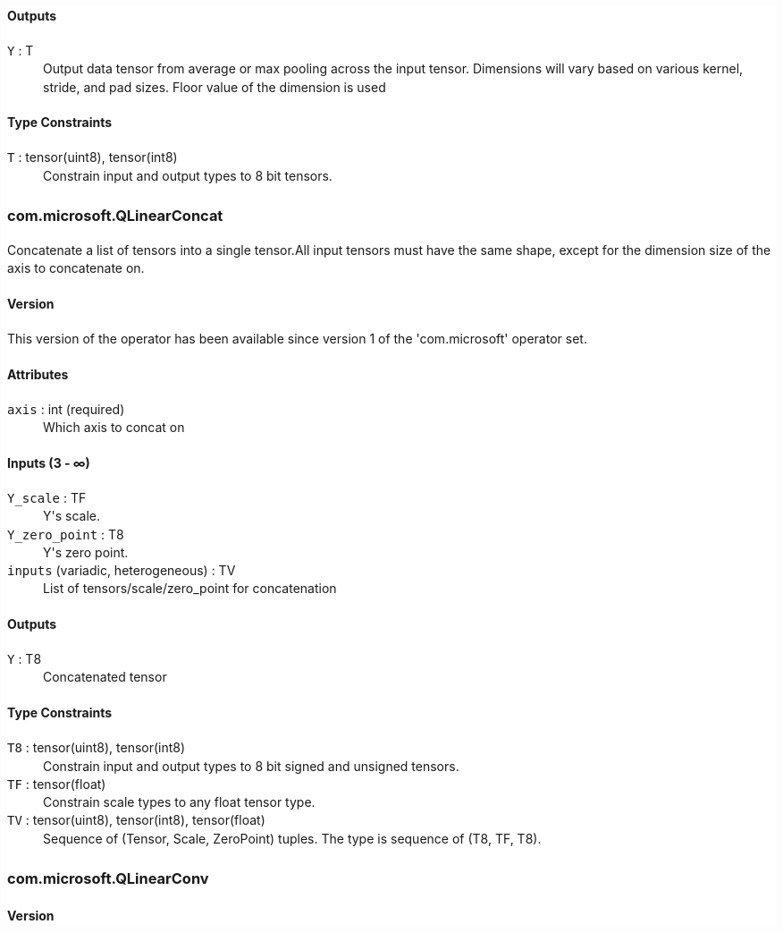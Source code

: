 #### Outputs

<dl>
<dt><tt>Y</tt> : T</dt>
<dd>Output data tensor from average or max pooling across the input tensor. Dimensions will vary based on various kernel, stride, and pad sizes. Floor value of the dimension is used</dd>
</dl>

#### Type Constraints

<dl>
<dt><tt>T</tt> : tensor(uint8), tensor(int8)</dt>
<dd>Constrain input and output types to 8 bit tensors.</dd>
</dl>

### <a name="com.microsoft.QLinearConcat"></a><a name="com.microsoft.qlinearconcat">**com.microsoft.QLinearConcat**</a>

  Concatenate a list of tensors into a single tensor.All input tensors must have the same shape, except for the dimension size of the axis to concatenate on.

#### Version

This version of the operator has been available since version 1 of the 'com.microsoft' operator set.

#### Attributes

<dl>
<dt><tt>axis</tt> : int (required)</dt>
<dd>Which axis to concat on</dd>
</dl>

#### Inputs (3 - &#8734;)

<dl>
<dt><tt>Y_scale</tt> : TF</dt>
<dd>Y's scale.</dd>
<dt><tt>Y_zero_point</tt> : T8</dt>
<dd>Y's zero point.</dd>
<dt><tt>inputs</tt> (variadic, heterogeneous) : TV</dt>
<dd>List of tensors/scale/zero_point for concatenation</dd>
</dl>

#### Outputs

<dl>
<dt><tt>Y</tt> : T8</dt>
<dd>Concatenated tensor</dd>
</dl>

#### Type Constraints

<dl>
<dt><tt>T8</tt> : tensor(uint8), tensor(int8)</dt>
<dd>Constrain input and output types to 8 bit signed and unsigned tensors.</dd>
<dt><tt>TF</tt> : tensor(float)</dt>
<dd>Constrain scale types to any float tensor type.</dd>
<dt><tt>TV</tt> : tensor(uint8), tensor(int8), tensor(float)</dt>
<dd>Sequence of (Tensor, Scale, ZeroPoint) tuples. The type is sequence of (T8, TF, T8).</dd>
</dl>

### <a name="com.microsoft.QLinearConv"></a><a name="com.microsoft.qlinearconv">**com.microsoft.QLinearConv**</a>

#### Version

